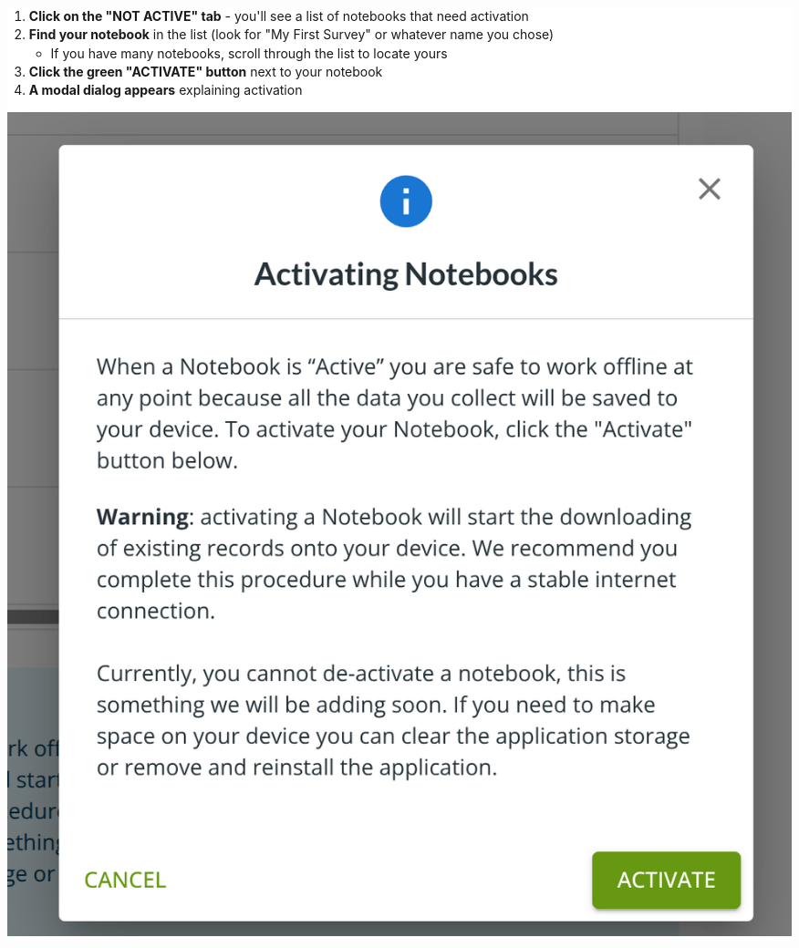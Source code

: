 1. **Click on the "NOT ACTIVE" tab** - you'll see a list of notebooks that need activation
2. **Find your notebook** in the list (look for "My First Survey" or whatever name you chose)
   - If you have many notebooks, scroll through the list to locate yours
3. **Click the green "ACTIVATE" button** next to your notebook
4. **A modal dialog appears** explaining activation

![Activating Notebooks modal dialog with blue information icon, explanation text about offline functionality and data downloading, warning about stable internet connection, note about de-activation not being available yet, and green ACTIVATE and CANCEL buttons at bottom](../screenshots/quickstart/final/quickstart-025-activating-modal.png)

